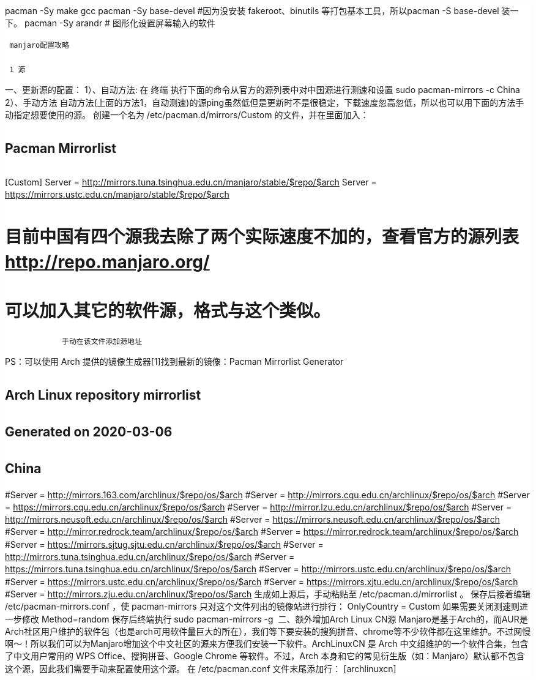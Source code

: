 
pacman -Sy make gcc
pacman -Sy base-devel #因为没安装 fakeroot、binutils 等打包基本工具，所以pacman -S base-devel 装一下。
pacman -Sy arandr # 图形化设置屏幕输入的软件

    ​ manjaro配置攻略

    ​ 1 源
一、更新源的配置：
1）、自动方法:
在 终端 执行下面的命令从官方的源列表中对中国源进行测速和设置
sudo pacman-mirrors -c China
2）、手动方法 
自动方法(上面的方法1，自动测速)的源ping虽然低但是更新时不是很稳定，下载速度忽高忽低，所以也可以用下面的方法手动指定想要使用的源。
创建一个名为 /etc/pacman.d/mirrors/Custom 的文件，并在里面加入：
## Pacman Mirrorlist
##

[Custom]
Server = http://mirrors.tuna.tsinghua.edu.cn/manjaro/stable/$repo/$arch
Server = https://mirrors.ustc.edu.cn/manjaro/stable/$repo/$arch
# 目前中国有四个源我去除了两个实际速度不加的，查看官方的源列表 http://repo.manjaro.org/
# 可以加入其它的软件源，格式与这个类似。
                ​ 手动在该文件添加源地址
PS：可以使用 Arch 提供的镜像生成器[1]找到最新的镜像：Pacman Mirrorlist Generator
##
## Arch Linux repository mirrorlist
## Generated on 2020-03-06
##
## China
#Server = http://mirrors.163.com/archlinux/$repo/os/$arch
#Server = http://mirrors.cqu.edu.cn/archlinux/$repo/os/$arch
#Server = https://mirrors.cqu.edu.cn/archlinux/$repo/os/$arch
#Server = http://mirror.lzu.edu.cn/archlinux/$repo/os/$arch
#Server = http://mirrors.neusoft.edu.cn/archlinux/$repo/os/$arch
#Server = https://mirrors.neusoft.edu.cn/archlinux/$repo/os/$arch
#Server = http://mirror.redrock.team/archlinux/$repo/os/$arch
#Server = https://mirror.redrock.team/archlinux/$repo/os/$arch
#Server = https://mirrors.sjtug.sjtu.edu.cn/archlinux/$repo/os/$arch
#Server = http://mirrors.tuna.tsinghua.edu.cn/archlinux/$repo/os/$arch
#Server = https://mirrors.tuna.tsinghua.edu.cn/archlinux/$repo/os/$arch
#Server = http://mirrors.ustc.edu.cn/archlinux/$repo/os/$arch
#Server = https://mirrors.ustc.edu.cn/archlinux/$repo/os/$arch
#Server = https://mirrors.xjtu.edu.cn/archlinux/$repo/os/$arch
#Server = http://mirrors.zju.edu.cn/archlinux/$repo/os/$arch
生成如上源后，手动粘贴至 /etc/pacman.d/mirrorlist 。
保存后接着编辑 /etc/pacman-mirrors.conf ，使 pacman-mirrors 只对这个文件列出的镜像站进行排行：
OnlyCountry = Custom
如果需要关闭测速则进一步修改
Method=random
保存后终端执行
sudo pacman-mirrors -g
            ​ 二、额外增加Arch Linux CN源
Manjaro是基于Arch的，而AUR是Arch社区用户维护的软件包（也是arch可用软件量巨大的所在），我们等下要安装的搜狗拼音、chrome等不少软件都在这里维护。不过网慢啊～！所以我们可以为Manjaro增加这个中文社区的源来方便我们安装一下软件。ArchLinuxCN 是 Arch 中文组维护的一个软件合集，包含了中文用户常用的 WPS Office、搜狗拼音、Google Chrome 等软件。不过，Arch 本身和它的常见衍生版（如：Manjaro）默认都不包含这个源，因此我们需要手动来配置使用这个源。
在 /etc/pacman.conf 文件末尾添加行：
[archlinuxcn]